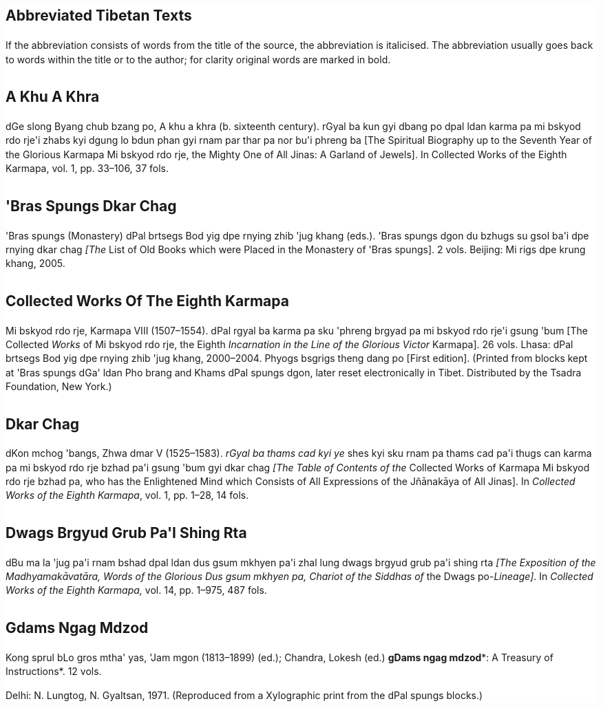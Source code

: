 ## Abbreviated Tibetan Texts

If the abbreviation consists of words from the title of the source, the abbreviation is italicised. The abbreviation usually goes back to words within the title or to the author; for clarity original words are marked in bold. 

## A Khu A Khra

dGe slong Byang chub bzang po, A khu a khra (b. sixteenth century). rGyal ba kun gyi dbang po dpal ldan karma pa mi bskyod rdo rje'i zhabs kyi dgung lo bdun phan gyi rnam par thar pa nor bu'i phreng ba [The Spiritual Biography up to the Seventh Year of the Glorious Karmapa Mi bskyod rdo rje, the Mighty One of All Jinas: A Garland of Jewels]. In Collected Works of the Eighth Karmapa, vol. 1, pp. 33–106, 37 fols.

## 'Bras Spungs Dkar Chag

'Bras spungs (Monastery) dPal brtsegs Bod yig dpe rnying zhib 'jug khang 
(eds.). 'Bras spungs dgon du bzhugs su gsol ba'i dpe rnying dkar chag *[The* List of Old Books which were Placed in the Monastery of 'Bras spungs]. 2 vols. Beijing: Mi rigs dpe krung khang, 2005. 

## Collected Works Of The Eighth Karmapa

Mi bskyod rdo rje, Karmapa VIII (1507–1554). dPal rgyal ba karma pa sku 'phreng brgyad pa mi bskyod rdo rje'i gsung 'bum [The Collected *Works* of Mi bskyod rdo rje, the Eighth *Incarnation in the Line of the Glorious Victor* Karmapa]. 26 vols. Lhasa: dPal brtsegs Bod yig dpe rnying zhib 'jug khang, 2000–2004. Phyogs bsgrigs theng dang po [First edition]. (Printed from blocks kept at 'Bras spungs dGa' ldan Pho brang and Khams dPal spungs dgon, later reset electronically in Tibet. Distributed by the Tsadra Foundation, New York.) 

## Dkar Chag

dKon mchog 'bangs, Zhwa dmar V (1525–1583). *rGyal ba thams cad kyi ye* shes kyi sku rnam pa thams cad pa'i thugs can karma pa mi bskyod rdo rje bzhad pa'i gsung 'bum gyi dkar chag *[The Table of Contents of the* Collected Works of Karmapa Mi bskyod rdo rje bzhad pa, who has the Enlightened Mind which Consists of All Expressions of the Jñānakāya of All Jinas]. In *Collected Works of the Eighth Karmapa*, vol. 1, pp. 1–28, 14 fols. 

## Dwags Brgyud Grub Pa'I Shing Rta

dBu ma la 'jug pa'i rnam bshad dpal ldan dus gsum mkhyen pa'i zhal lung dwags brgyud grub pa'i shing rta *[The Exposition of the Madhyamakāvatāra, Words of the Glorious Dus gsum mkhyen pa, Chariot of the Siddhas of* the Dwags po-*Lineage]*. In *Collected Works of the Eighth Karmapa,* vol. 14, pp. 1–975, 487 fols.

## Gdams Ngag Mdzod

Kong sprul bLo gros mtha' yas, 'Jam mgon (1813–1899) (ed.); Chandra, Lokesh (ed.) **gDams ngag mdzod***: A Treasury of Instructions*. 12 vols. 

Delhi: N. Lungtog, N. Gyaltsan, 1971. (Reproduced from a Xylographic print from the dPal spungs blocks.) 
